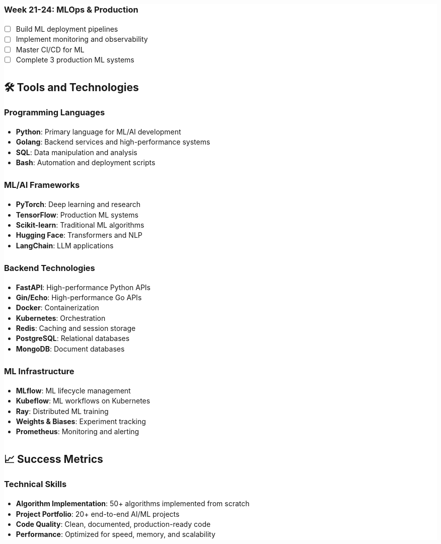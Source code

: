 ### **Week 21-24: MLOps & Production**

- [ ] Build ML deployment pipelines
- [ ] Implement monitoring and observability
- [ ] Master CI/CD for ML
- [ ] Complete 3 production ML systems

## 🛠️ **Tools and Technologies**

### **Programming Languages**

- **Python**: Primary language for ML/AI development
- **Golang**: Backend services and high-performance systems
- **SQL**: Data manipulation and analysis
- **Bash**: Automation and deployment scripts

### **ML/AI Frameworks**

- **PyTorch**: Deep learning and research
- **TensorFlow**: Production ML systems
- **Scikit-learn**: Traditional ML algorithms
- **Hugging Face**: Transformers and NLP
- **LangChain**: LLM applications

### **Backend Technologies**

- **FastAPI**: High-performance Python APIs
- **Gin/Echo**: High-performance Go APIs
- **Docker**: Containerization
- **Kubernetes**: Orchestration
- **Redis**: Caching and session storage
- **PostgreSQL**: Relational databases
- **MongoDB**: Document databases

### **ML Infrastructure**

- **MLflow**: ML lifecycle management
- **Kubeflow**: ML workflows on Kubernetes
- **Ray**: Distributed ML training
- **Weights & Biases**: Experiment tracking
- **Prometheus**: Monitoring and alerting

## 📈 **Success Metrics**

### **Technical Skills**

- **Algorithm Implementation**: 50+ algorithms implemented from scratch
- **Project Portfolio**: 20+ end-to-end AI/ML projects
- **Code Quality**: Clean, documented, production-ready code
- **Performance**: Optimized for speed, memory, and scalability
